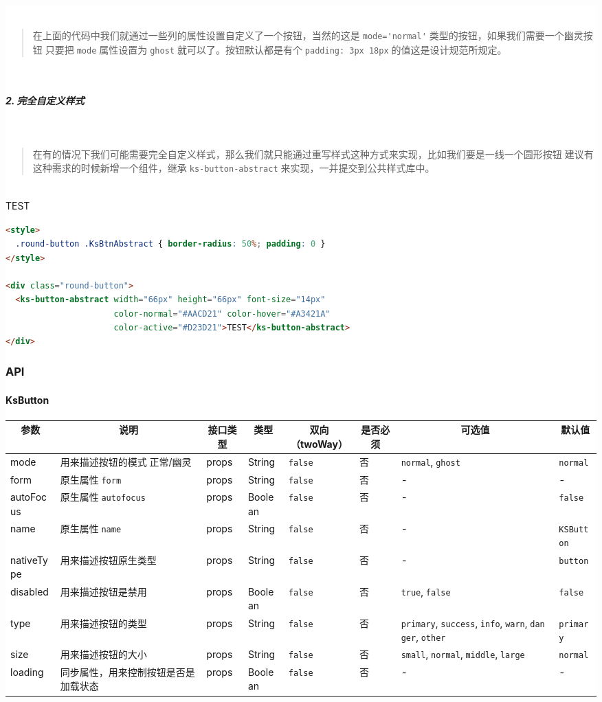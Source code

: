 <br>

> 在上面的代码中我们就通过一些列的属性设置自定义了一个按钮，当然的这是 `mode='normal'` 类型的按钮，如果我们需要一个幽灵按钮
> 只要把 `mode` 属性设置为 `ghost` 就可以了。按钮默认都是有个 `padding: 3px 18px` 的值这是设计规范所规定。

<br>

##### 2. 完全自定义样式

<br>

> 在有的情况下我们可能需要完全自定义样式，那么我们就只能通过重写样式这种方式来实现，比如我们要是一线一个圆形按钮
> 建议有这种需求的时候新增一个组件，继承 `ks-button-abstract` 来实现，一并提交到公共样式库中。

<br>

<style>
  .round-button .KsBtnAbstract { border-radius: 50%; padding: 0 }
</style>

<div class="round-button">
  <ks-button-abstract width="66px" height="66px" font-size="14px" 
                      color-normal="#AACD21" color-hover="#A3421A"
                      color-active="#D23D21">TEST</ks-button-abstract>
</div>

```html
<style>
  .round-button .KsBtnAbstract { border-radius: 50%; padding: 0 }
</style>

<div class="round-button">
  <ks-button-abstract width="66px" height="66px" font-size="14px" 
                      color-normal="#AACD21" color-hover="#A3421A"
                      color-active="#D23D21">TEST</ks-button-abstract>
</div>
```


### API

#### KsButton

| 参数 | 说明 | 接口类型 | 类型 |  双向（twoWay） | 是否必须 | 可选值 | 默认值 |
|------|-------|----------|---------|-------|---------|-------|--------|
| mode | 用来描述按钮的模式 正常/幽灵 | props  | String | `false` | 否 | `normal`, `ghost` | `normal` |
| form | 原生属性 `form` | props  | String | `false` | 否 | - | - |
| autoFocus | 原生属性 `autofocus` | props  | Boolean | `false` | 否 | - | `false` |
| name | 原生属性 `name` | props  | String | `false` | 否 | - | `KSButton` |
| nativeType | 用来描述按钮原生类型 | props | String | `false` | 否 | - | `button` |
| disabled | 用来描述按钮是禁用 | props  | Boolean | `false` | 否 | `true`, `false` | `false` |
| type | 用来描述按钮的类型 | props | String | `false` | 否 | `primary`, `success`, `info`, `warn`, `danger`, `other`| `primary` |
| size | 用来描述按钮的大小 | props | String | `false` | 否 | `small`, `normal`, `middle`, `large` | `normal` |
| loading | 同步属性，用来控制按钮是否是加载状态 | props | Boolean | `false` | 否 | - | - |
